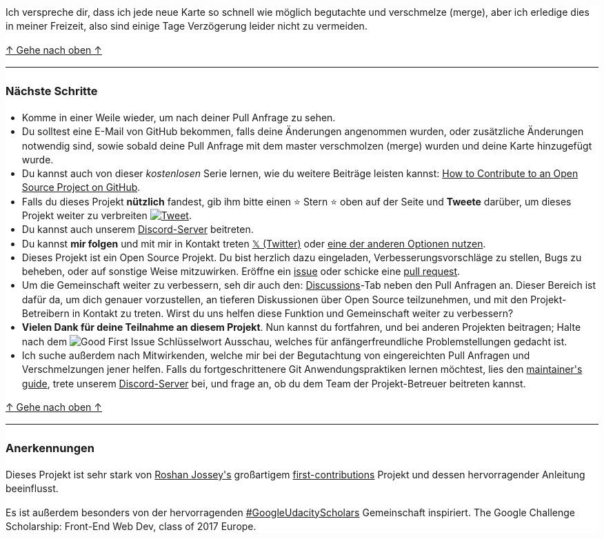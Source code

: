 Ich verspreche dir, dass ich jede neue Karte so schnell wie möglich begutachte und verschmelze (merge), aber ich erledige dies in meiner Freizeit, also sind einige Tage Verzögerung leider nicht zu vermeiden.

[↑ Gehe nach oben ↑](#schnellzugriffsregister)

---

### Nächste Schritte

- Komme in einer Weile wieder, um nach deiner Pull Anfrage zu sehen.
- Du solltest eine E-Mail von GitHub bekommen, falls deine Änderungen angenommen wurden, oder zusätzliche Änderungen notwendig sind, sowie sobald deine Pull Anfrage mit dem master verschmolzen (merge) wurden und deine Karte hinzugefügt wurde.
- Du kannst auch von dieser _kostenlosen_ Serie lernen, wie du weitere Beiträge leisten kannst: [How to Contribute to an Open Source Project on GitHub](https://kcd.im/pull-request).
- Falls du dieses Projekt **nützlich** fandest, gib ihm bitte einen :star: Stern :star: oben auf der Seite und **Tweete** darüber, um dieses Projekt weiter zu verbreiten [![Tweet](https://img.shields.io/twitter/url/http/shields.io.svg?style=social)][twit].
- Du kannst auch unserem [Discord-Server](https://discord.gg/tWkvS4ueVF) beitreten.
- Du kannst **mir folgen** und mit mir in Kontakt treten [𝕏 (Twitter)](https://twitter.com/Syknapse '@Syknapse') oder [eine der anderen Optionen nutzen](https://syknapse.github.io/Syk-Houdeib/#contact 'Meine Kontakt Abteilung | Portfolio').
- Dieses Projekt ist ein Open Source Projekt. Du bist herzlich dazu eingeladen, Verbesserungsvorschläge zu stellen, Bugs zu beheben, oder auf sonstige Weise mitzuwirken. Eröffne ein [issue](https://help.github.com/articles/creating-an-issue/ 'Mastering Issues | GitHub Guides') oder schicke eine [pull request](https://help.github.com/articles/creating-a-pull-request-from-a-fork/ 'Erstelle eine Pull Anfrage von einer Abzweigung (fork) | GitHub Help').
- Um die Gemeinschaft weiter zu verbessern, seh dir auch den: [Discussions](https://github.com/Syknapse/Contribute-To-This-Project/discussions)-Tab neben den Pull Anfragen an. Dieser Bereich ist dafür da, um dich genauer vorzustellen, an tieferen Diskussionen über Open Source teilzunehmen, und mit den Projekt-Betreibern in Kontakt zu treten. Wirst du uns helfen diese Funktion und Gemeinschaft weiter zu verbessern?
- **Vielen Dank für deine Teilnahme an diesem Projekt**. Nun kannst du fortfahren, und bei anderen Projekten beitragen; Halte nach dem ![Good First Issue](https://user-images.githubusercontent.com/29199184/33852733-e23b7070-debb-11e7-907b-4e7a03aad436.png) Schlüsselwort Ausschau, welches für anfängerfreundliche Problemstellungen gedacht ist.
- Ich suche außerdem nach Mitwirkenden, welche mir bei der Begutachtung von eingereichten Pull Anfragen und Verschmelzungen jener helfen. Falls du fortgeschrittenere Git Anwendungspraktiken lernen möchtest, lies den [maintainer's guide](/maintainer_guide.md), trete unserem [Discord-Server](https://discord.gg/tWkvS4ueVF) bei, und frage an, ob du dem Team der Projekt-Betreuer beitreten kannst.

[↑ Gehe nach oben ↑](#schnellzugriffsregister)

---
### Anerkennungen

Dieses Projekt ist sehr stark von [Roshan Jossey's](https://github.com/Roshanjossey) großartigem [first-contributions](https://github.com/Roshanjossey/first-contributions) Projekt und dessen hervorragender Anleitung beeinflusst.

Es ist außerdem besonders von der hervorragenden [#GoogleUdacityScholars](https://twitter.com/hashtag/GoogleUdacityScholars?src=hash) Gemeinschaft inspiriert. The Google Challenge Scholarship: Front-End Web Dev, class of 2017 Europe.


[twit]: https://twitter.com/intent/tweet?text=Contribute%20To%20This%20Project.%20An%20easy%20project%20for%20first-time%20contributors,%20with%20a%20full%20tutorial.%20By%20@Syknapse&url=https://github.com/Syknapse/Contribute-To-This-Project&hashtags=100DaysofCode 'Tweet this project'